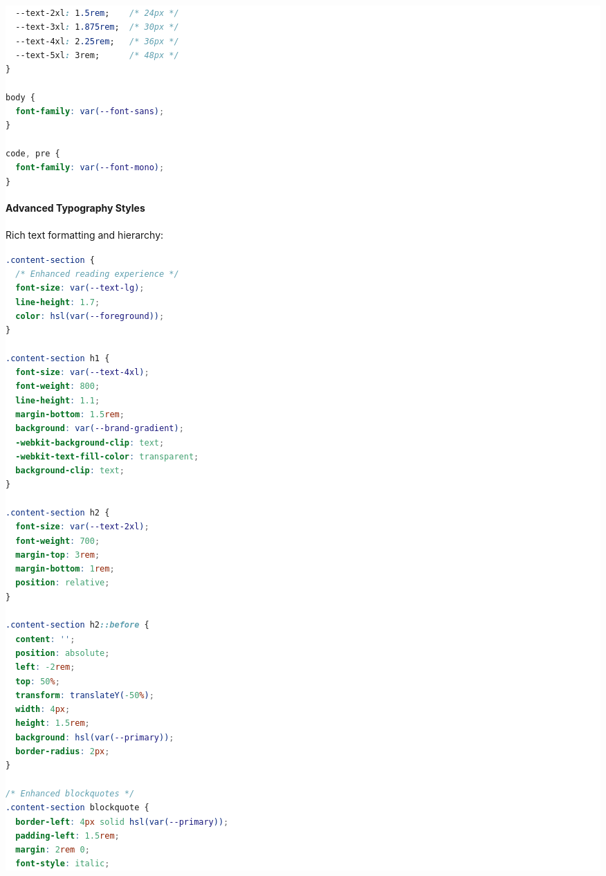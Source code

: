 ```css
  --text-2xl: 1.5rem;    /* 24px */
  --text-3xl: 1.875rem;  /* 30px */
  --text-4xl: 2.25rem;   /* 36px */
  --text-5xl: 3rem;      /* 48px */
}

body {
  font-family: var(--font-sans);
}

code, pre {
  font-family: var(--font-mono);
}
```

#### Advanced Typography Styles

Rich text formatting and hierarchy:

```css
.content-section {
  /* Enhanced reading experience */
  font-size: var(--text-lg);
  line-height: 1.7;
  color: hsl(var(--foreground));
}

.content-section h1 {
  font-size: var(--text-4xl);
  font-weight: 800;
  line-height: 1.1;
  margin-bottom: 1.5rem;
  background: var(--brand-gradient);
  -webkit-background-clip: text;
  -webkit-text-fill-color: transparent;
  background-clip: text;
}

.content-section h2 {
  font-size: var(--text-2xl);
  font-weight: 700;
  margin-top: 3rem;
  margin-bottom: 1rem;
  position: relative;
}

.content-section h2::before {
  content: '';
  position: absolute;
  left: -2rem;
  top: 50%;
  transform: translateY(-50%);
  width: 4px;
  height: 1.5rem;
  background: hsl(var(--primary));
  border-radius: 2px;
}

/* Enhanced blockquotes */
.content-section blockquote {
  border-left: 4px solid hsl(var(--primary));
  padding-left: 1.5rem;
  margin: 2rem 0;
  font-style: italic;
```